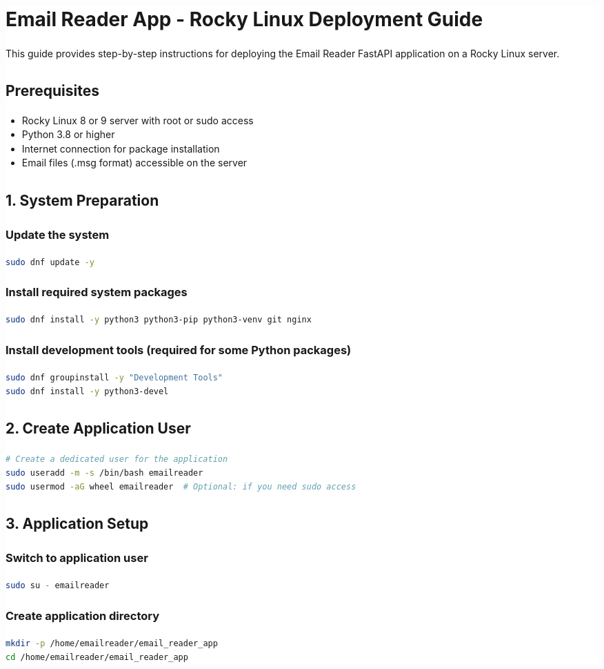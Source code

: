 # Email Reader App - Rocky Linux Deployment Guide

This guide provides step-by-step instructions for deploying the Email Reader FastAPI application on a Rocky Linux server.

## Prerequisites

- Rocky Linux 8 or 9 server with root or sudo access
- Python 3.8 or higher
- Internet connection for package installation
- Email files (.msg format) accessible on the server

## 1. System Preparation

### Update the system
```bash
sudo dnf update -y
```

### Install required system packages
```bash
sudo dnf install -y python3 python3-pip python3-venv git nginx
```

### Install development tools (required for some Python packages)
```bash
sudo dnf groupinstall -y "Development Tools"
sudo dnf install -y python3-devel
```

## 2. Create Application User

```bash
# Create a dedicated user for the application
sudo useradd -m -s /bin/bash emailreader
sudo usermod -aG wheel emailreader  # Optional: if you need sudo access
```

## 3. Application Setup

### Switch to application user
```bash
sudo su - emailreader
```

### Create application directory
```bash
mkdir -p /home/emailreader/email_reader_app
cd /home/emailreader/email_reader_app
```

